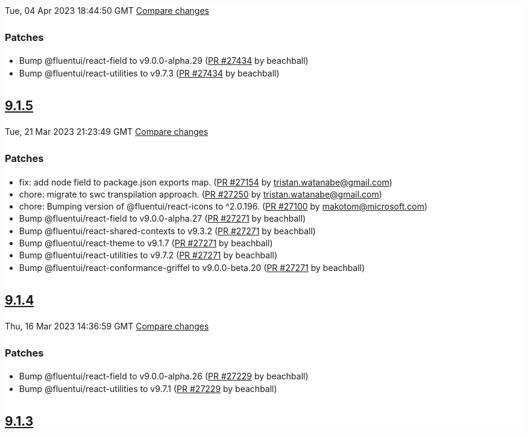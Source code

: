 Tue, 04 Apr 2023 18:44:50 GMT
[Compare changes](https://github.com/microsoft/fluentui/compare/@fluentui/react-select_v9.1.6..@fluentui/react-select_v9.1.7)

### Patches

- Bump @fluentui/react-field to v9.0.0-alpha.29 ([PR #27434](https://github.com/microsoft/fluentui/pull/27434) by beachball)
- Bump @fluentui/react-utilities to v9.7.3 ([PR #27434](https://github.com/microsoft/fluentui/pull/27434) by beachball)

## [9.1.5](https://github.com/microsoft/fluentui/tree/@fluentui/react-select_v9.1.5)

Tue, 21 Mar 2023 21:23:49 GMT
[Compare changes](https://github.com/microsoft/fluentui/compare/@fluentui/react-select_v9.1.4..@fluentui/react-select_v9.1.5)

### Patches

- fix: add node field to package.json exports map. ([PR #27154](https://github.com/microsoft/fluentui/pull/27154) by tristan.watanabe@gmail.com)
- chore: migrate to swc transpilation approach. ([PR #27250](https://github.com/microsoft/fluentui/pull/27250) by tristan.watanabe@gmail.com)
- chore: Bumping version of @fluentui/react-icons to ^2.0.196. ([PR #27100](https://github.com/microsoft/fluentui/pull/27100) by makotom@microsoft.com)
- Bump @fluentui/react-field to v9.0.0-alpha.27 ([PR #27271](https://github.com/microsoft/fluentui/pull/27271) by beachball)
- Bump @fluentui/react-shared-contexts to v9.3.2 ([PR #27271](https://github.com/microsoft/fluentui/pull/27271) by beachball)
- Bump @fluentui/react-theme to v9.1.7 ([PR #27271](https://github.com/microsoft/fluentui/pull/27271) by beachball)
- Bump @fluentui/react-utilities to v9.7.2 ([PR #27271](https://github.com/microsoft/fluentui/pull/27271) by beachball)
- Bump @fluentui/react-conformance-griffel to v9.0.0-beta.20 ([PR #27271](https://github.com/microsoft/fluentui/pull/27271) by beachball)

## [9.1.4](https://github.com/microsoft/fluentui/tree/@fluentui/react-select_v9.1.4)

Thu, 16 Mar 2023 14:36:59 GMT
[Compare changes](https://github.com/microsoft/fluentui/compare/@fluentui/react-select_v9.1.3..@fluentui/react-select_v9.1.4)

### Patches

- Bump @fluentui/react-field to v9.0.0-alpha.26 ([PR #27229](https://github.com/microsoft/fluentui/pull/27229) by beachball)
- Bump @fluentui/react-utilities to v9.7.1 ([PR #27229](https://github.com/microsoft/fluentui/pull/27229) by beachball)

## [9.1.3](https://github.com/microsoft/fluentui/tree/@fluentui/react-select_v9.1.3)
